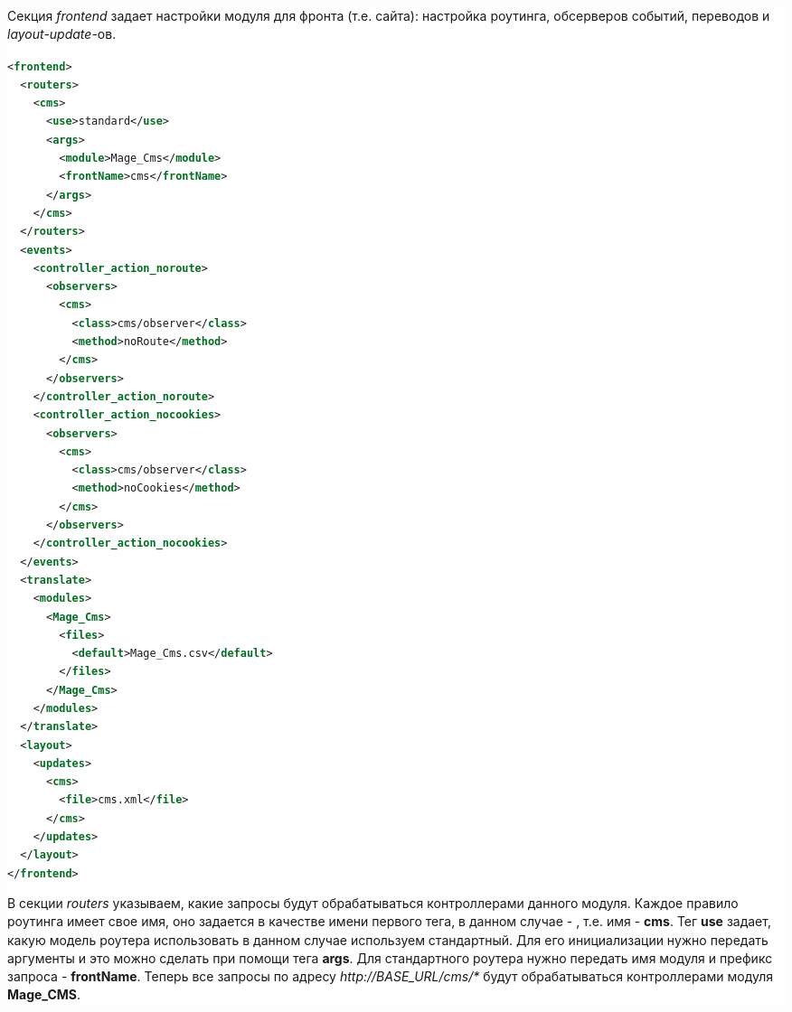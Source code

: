 Секция _frontend_ задает настройки модуля для фронта (т.е. сайта): настройка роутинга, обсерверов событий, переводов и _layout-update_\-ов.

```xml
<frontend>
  <routers>
    <cms>
      <use>standard</use>
      <args>
        <module>Mage_Cms</module>
        <frontName>cms</frontName>
      </args>
    </cms>
  </routers>
  <events>
    <controller_action_noroute>
      <observers>
        <cms>
          <class>cms/observer</class>
          <method>noRoute</method>
        </cms>
      </observers>
    </controller_action_noroute>
    <controller_action_nocookies>
      <observers>
        <cms>
          <class>cms/observer</class>
          <method>noCookies</method>
        </cms>
      </observers>
    </controller_action_nocookies>
  </events>
  <translate>
    <modules>
      <Mage_Cms>
        <files>
          <default>Mage_Cms.csv</default>
        </files>
      </Mage_Cms>
    </modules>
  </translate>
  <layout>
    <updates>
      <cms>
        <file>cms.xml</file>
      </cms>
    </updates>
  </layout>
</frontend>
```

В секции _routers_ указываем, какие запросы будут обрабатываться контроллерами данного модуля. Каждое правило роутинга имеет свое имя, оно задается в качестве имени первого тега, в данном случае - _<cms>_, т.е. имя - **cms**. Тег **use** задает, какую модель роутера использовать в данном случае используем стандартный. Для его инициализации нужно передать аргументы и это можно сделать при помощи тега **args**. Для стандартного роутера нужно передать имя модуля и префикс запроса - **frontName**. Теперь все запросы по адресу _http://BASE\_URL/cms/\*_ будут обрабатываться контроллерами модуля **Mage\_CMS**.
